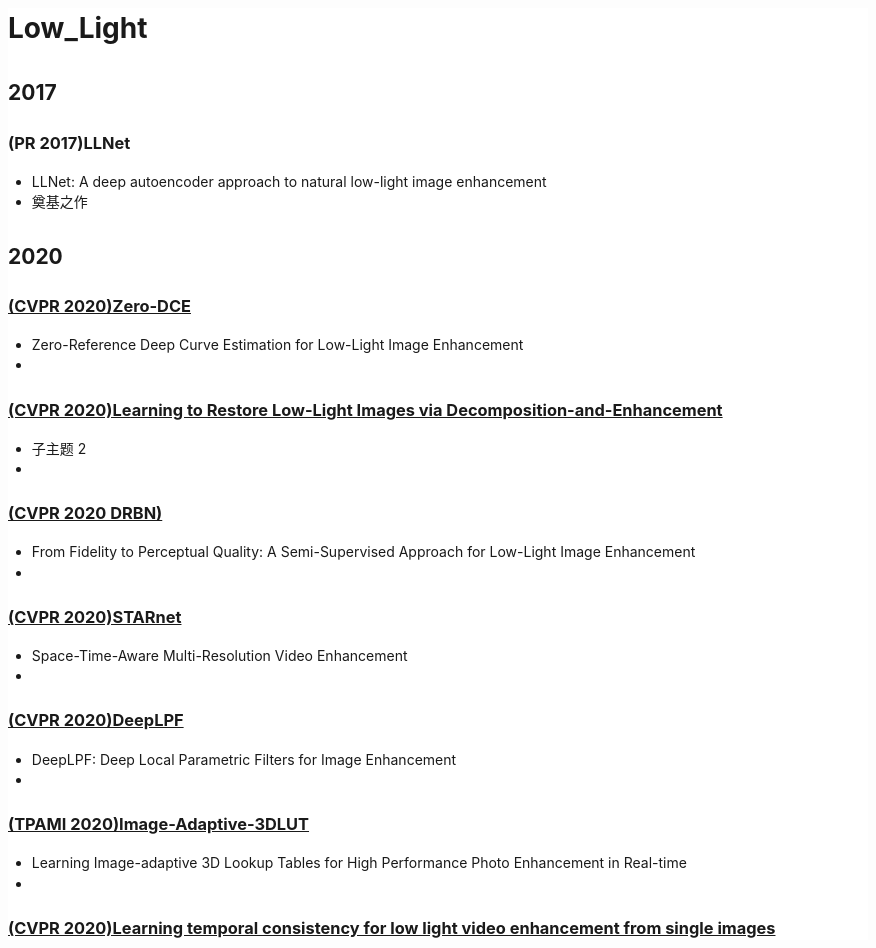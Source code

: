 # Low_Light

## 2017

### (PR 2017)LLNet

- LLNet: A deep autoencoder approach to natural low-light image enhancement
- 奠基之作

## 2020

### [(CVPR 2020)Zero-DCE](https://openaccess.thecvf.com/content_CVPR_2020/papers/Guo_Zero-Reference_Deep_Curve_Estimation_for_Low-Light_Image_Enhancement_CVPR_2020_paper.pdf)

- Zero-Reference Deep Curve Estimation for Low-Light Image Enhancement
- 

### [(CVPR 2020)Learning to Restore Low-Light Images via Decomposition-and-Enhancement](https://ieeexplore.ieee.org/document/9156446)

- 子主题 2
- 

### [(CVPR 2020 DRBN)](https://ieeexplore.ieee.org/document/9156559)

- From Fidelity to Perceptual Quality: A Semi-Supervised Approach for Low-Light Image Enhancement
- 

### [(CVPR 2020)STARnet](https://alterzero.github.io/projects/star_cvpr2020.pdf)

- Space-Time-Aware Multi-Resolution Video Enhancement
- 

### [(CVPR 2020)DeepLPF](https://arxiv.org/pdf/2003.13985.pdf)

- DeepLPF: Deep Local Parametric Filters for Image Enhancement
- 

### [(TPAMI 2020)Image-Adaptive-3DLUT](https://ieeexplore.ieee.org/document/9206076)

- Learning Image-adaptive 3D Lookup Tables for High Performance Photo Enhancement in Real-time
- 

### [(CVPR 2020)Learning temporal consistency for low light video enhancement from single images ](https://openaccess.thecvf.com/content/CVPR2021/papers/Zhang_Learning_Temporal_Consistency_for_Low_Light_Video_Enhancement_From_Single_CVPR_2021_paper.pdf)
